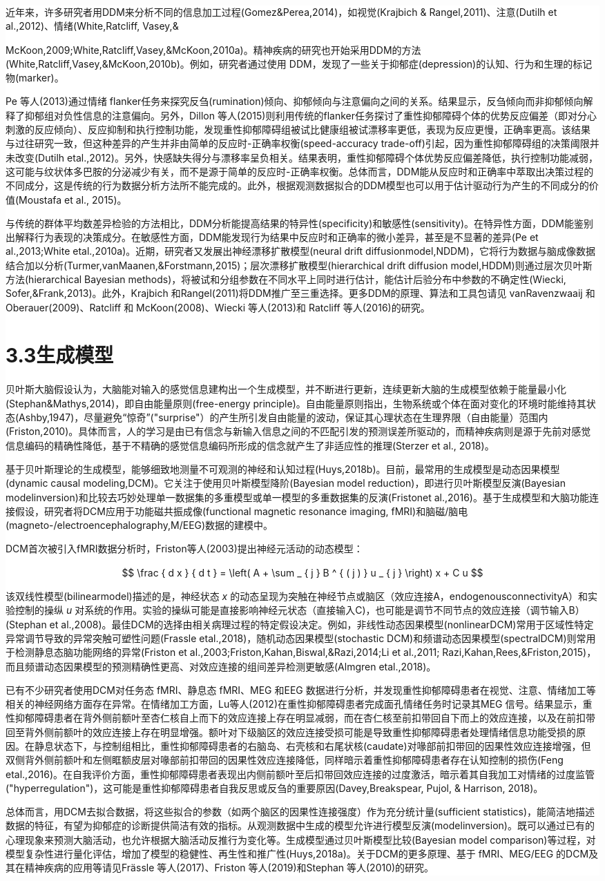 近年来，许多研究者用DDM来分析不同的信息加工过程(Gomez&Perea,2014)，如视觉(Krajbich & Rangel,2011)、注意(Dutilh et al.,2012)、情绪(White,Ratcliff, Vasey,&

McKoon,2009;White,Ratcliff,Vasey,&McKoon,2010a)。精神疾病的研究也开始采用DDM的方法(White,Ratcliff,Vasey,&McKoon,2010b)。例如，研究者通过使用 DDM，发现了一些关于抑郁症(depression)的认知、行为和生理的标记物(marker)。

Pe 等人(2013)通过情绪 flanker任务来探究反刍(rumination)倾向、抑郁倾向与注意偏向之间的关系。结果显示，反刍倾向而非抑郁倾向解释了抑郁组对负性信息的注意偏向。另外，Dillon 等人(2015)则利用传统的flanker任务探讨了重性抑郁障碍个体的优势反应偏差（即对分心刺激的反应倾向）、反应抑制和执行控制功能，发现重性抑郁障碍组被试比健康组被试漂移率更低，表现为反应更慢，正确率更高。该结果与过往研究一致，但这种差异的产生并非由简单的反应时-正确率权衡(speed-accuracy trade-off)引起，因为重性抑郁障碍组的决策阈限并未改变(Dutilh etal.,2012)。另外，快感缺失得分与漂移率呈负相关。结果表明，重性抑郁障碍个体优势反应偏差降低，执行控制功能减弱，这可能与纹状体多巴胺的分泌减少有关，而不是源于简单的反应时-正确率权衡。总体而言，DDM能从反应时和正确率中萃取出决策过程的不同成分，这是传统的行为数据分析方法所不能完成的。此外，根据观测数据拟合的DDM模型也可以用于估计驱动行为产生的不同成分的价值(Moustafa et al., 2015)。

与传统的群体平均数差异检验的方法相比，DDM分析能提高结果的特异性(specificity)和敏感性(sensitivity)。在特异性方面，DDM能鉴别出解释行为表现的决策成分。在敏感性方面，DDM能发现行为结果中反应时和正确率的微小差异，甚至是不显著的差异(Pe et al.,2013;White etal.,2010a)。近期，研究者又发展出神经漂移扩散模型(neural drift diffusionmodel,NDDM)，它将行为数据与脑成像数据结合加以分析(Turmer,vanMaanen,&Forstmann,2015)；层次漂移扩散模型(hierarchical drift diffusion model,HDDM)则通过层次贝叶斯方法(hierarchical Bayesian methods)，将被试和分组参数在不同水平上同时进行估计，能估计后验分布中参数的不确定性(Wiecki, Sofer,&Frank,2013)。此外，Krajbich 和Rangel(2011)将DDM推广至三重选择。更多DDM的原理、算法和工具包请见 vanRavenzwaaij 和 Oberauer(2009)、Ratcliff 和 McKoon(2008)、Wiecki 等人(2013)和 Ratcliff 等人(2016)的研究。

# 3.3生成模型

贝叶斯大脑假设认为，大脑能对输入的感觉信息建构出一个生成模型，并不断进行更新，连续更新大脑的生成模型依赖于能量最小化(Stephan&Mathys,2014)，即自由能量原则(free-energy principle)。自由能量原则指出，生物系统或个体在面对变化的环境时能维持其状态(Ashby,1947)，尽量避免“惊奇”("surprise"）的产生所引发自由能量的波动，保证其心理状态在生理界限（自由能量）范围内(Friston,2010)。具体而言，人的学习是由已有信念与新输入信息之间的不匹配引发的预测误差所驱动的，而精神疾病则是源于先前对感觉信息编码的精确性降低，基于不精确的感觉信息编码所形成的信念就产生了非适应性的推理(Sterzer et al., 2018)。

基于贝叶斯理论的生成模型，能够细致地测量不可观测的神经和认知过程(Huys,2018b)。目前，最常用的生成模型是动态因果模型(dynamic causal modeling,DCM)。它关注于使用贝叶斯模型降阶(Bayesian model reduction)，即进行贝叶斯模型反演(Bayesian modelinversion)和比较去巧妙处理单一数据集的多重模型或单一模型的多重数据集的反演(Fristonet al.,2016)。基于生成模型和大脑功能连接假设，研究者将DCM应用于功能磁共振成像(functional magnetic resonance imaging, fMRI)和脑磁/脑电(magneto-/electroencephalography,M/EEG)数据的建模中。

DCM首次被引入fMRI数据分析时，Friston等人(2003)提出神经元活动的动态模型：

$$
\frac { d x } { d t } = \left( A + \sum _ { j } B ^ { ( j ) } u _ { j } \right) x + C u
$$

该双线性模型(bilinearmodel)描述的是，神经状态 $x$ 的动态呈现为突触在神经节点或脑区（效应连接A，endogenousconnectivityA）和实验控制的操纵 $u$ 对系统的作用。实验的操纵可能是直接影响神经元状态（直接输入C)，也可能是调节不同节点的效应连接（调节输入B）(Stephan et al.,2008)。最佳DCM的选择由相关病理过程的特定假设决定。例如，非线性动态因果模型(nonlinearDCM)常用于区域性特定异常调节导致的异常突触可塑性问题(Frassle etal.,2018)，随机动态因果模型(stochastic DCM)和频谱动态因果模型(spectralDCM)则常用于检测静息态脑功能网络的异常(Friston et al.,2003;Friston,Kahan,Biswal,&Razi,2014;Li et al.,2011; Razi,Kahan,Rees,&Friston,2015)，而且频谱动态因果模型的预测精确性更高、对效应连接的组间差异检测更敏感(Almgren etal.,2018)。

已有不少研究者使用DCM对任务态 fMRI、静息态 fMRI、MEG 和EEG 数据进行分析，并发现重性抑郁障碍患者在视觉、注意、情绪加工等相关的神经网络方面存在异常。在情绪加工方面，Lu等人(2012)在重性抑郁障碍患者完成面孔情绪任务时记录其MEG 信号。结果显示，重性抑郁障碍患者在背外侧前额叶至杏仁核自上而下的效应连接上存在明显减弱，而在杏仁核至前扣带回自下而上的效应连接，以及在前扣带回至背外侧前额叶的效应连接上存在明显增强。额叶对下级脑区的效应连接受损可能是导致重性抑郁障碍患者处理情绪信息功能受损的原因。在静息状态下，与控制组相比，重性抑郁障碍患者的右脑岛、右壳核和右尾状核(caudate)对喙部前扣带回的因果性效应连接增强，但双侧背外侧前额叶和左侧眶额皮层对喙部前扣带回的因果性效应连接降低，同样暗示着重性抑郁障碍患者存在认知控制的损伤(Feng etal.,2016)。在自我评价方面，重性抑郁障碍患者表现出内侧前额叶至后扣带回效应连接的过度激活，暗示着其自我加工对情绪的过度监管("hyperregulation")，这可能是重性抑郁障碍患者自我反思或反刍的重要原因(Davey,Breakspear, Pujol, & Harrison, 2018)。

总体而言，用DCM去拟合数据，将这些拟合的参数（如两个脑区的因果性连接强度）作为充分统计量(sufficient statistics)，能简洁地描述数据的特征，有望为抑郁症的诊断提供简洁有效的指标。从观测数据中生成的模型允许进行模型反演(modelinversion)。既可以通过已有的心理现象来预测大脑活动，也允许根据大脑活动反推行为变化等。生成模型通过贝叶斯模型比较(Bayesian model comparison)等过程，对模型复杂性进行量化评估，增加了模型的稳健性、再生性和推广性(Huys,2018a)。关于DCM的更多原理、基于 fMRI、MEG/EEG 的DCM及其在精神疾病的应用等请见Frässle 等人(2017)、Friston 等人(2019)和Stephan 等人(2010)的研究。
